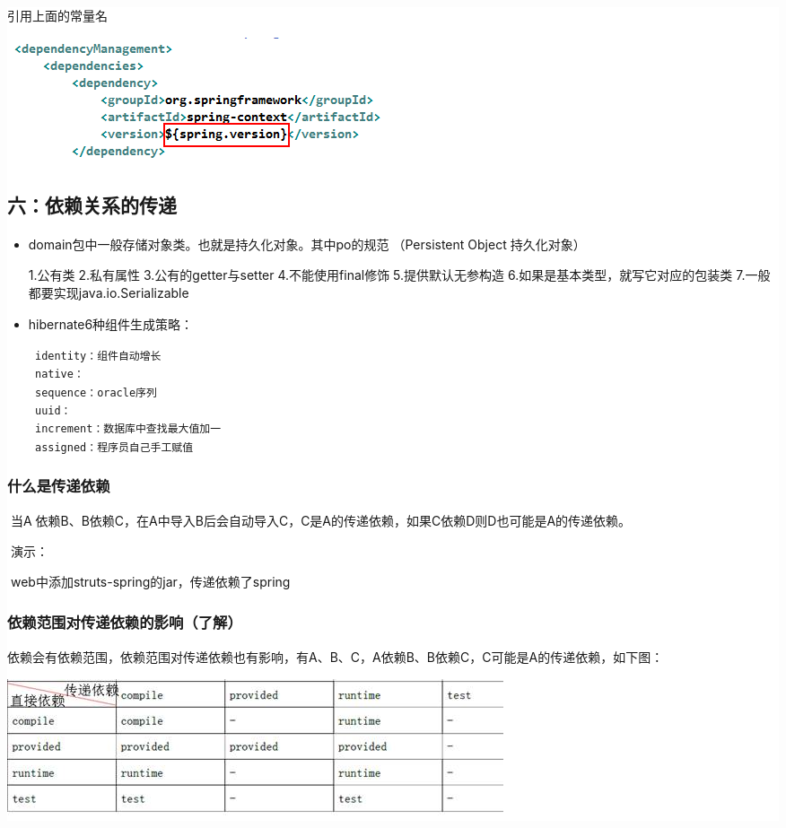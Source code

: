引用上面的常量名

![1541129880152](assets/1541129880152.png)



## 六：依赖关系的传递

- domain包中一般存储对象类。也就是持久化对象。其中po的规范  （Persistent Object 持久化对象）

  1.公有类
  2.私有属性
  3.公有的getter与setter
  4.不能使用final修饰
  5.提供默认无参构造
  6.如果是基本类型，就写它对应的包装类
  7.一般都要实现java.io.Serializable

- hibernate6种组件生成策略： 

  ```
   identity：组件自动增长
   native：
   sequence：oracle序列
   uuid：
   increment：数据库中查找最大值加一
   assigned：程序员自己手工赋值
  ```

### 什么是传递依赖

​         当A 依赖B、B依赖C，在A中导入B后会自动导入C，C是A的传递依赖，如果C依赖D则D也可能是A的传递依赖。

​	演示：

​	web中添加struts-spring的jar，传递依赖了spring

### 依赖范围对传递依赖的影响（了解）

​         依赖会有依赖范围，依赖范围对传递依赖也有影响，有A、B、C，A依赖B、B依赖C，C可能是A的传递依赖，如下图：

![img](assets/clip_image002-1541132656957.jpg)
